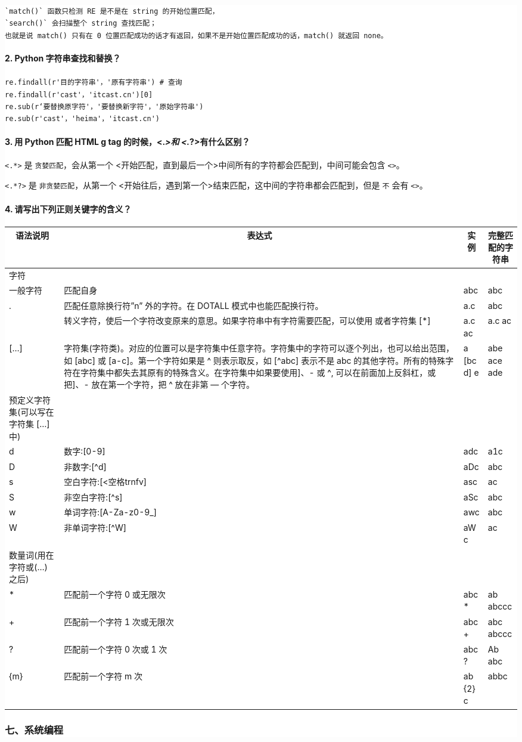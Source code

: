     `match()` 函数只检测 RE 是不是在 string 的开始位置匹配，
    `search()` 会扫描整个 string 查找匹配；
    也就是说 match() 只有在 0 位置匹配成功的话才有返回，如果不是开始位置匹配成功的话，match() 就返回 none。

#### 2. Python 字符串查找和替换？

```
re.findall(r'目的字符串'，'原有字符串') # 查询
re.findall(r'cast'，'itcast.cn')[0]
re.sub(r‘要替换原字符'，'要替换新字符'，'原始字符串')
re.sub(r'cast'，'heima'，'itcast.cn')
```

#### 3. 用 Python 匹配 HTML g tag 的时候，<.*>和 <.*?>有什么区别？

`<.*>` 是 `贪婪匹配`，会从第一个 <开始匹配，直到最后一个>中间所有的字符都会匹配到，中间可能会包含 `<>`。

`<.*?>` 是 `非贪婪匹配`，从第一个 <开始往后，遇到第一个>结束匹配，这中间的字符串都会匹配到，但是 `不` 会有 `<>`。

#### 4. 请写出下列正则关键字的含义？

| 语法说明 | 表达式 | 实例 | 完整匹配的字符串 |
| --- | --- | --- | --- |
| 字符 |  |  |  |
| 一般字符 | 匹配自身 | abc | abc |
| . | 匹配任意除换行符”n” 外的字符。在 DOTALL 模式中也能匹配换行符。 | a.c | abc |
|  | 转义字符，使后一个字符改变原来的意思。如果字符串中有字符需要匹配，可以使用  或者字符集 [\*] | a.c ac | a.c ac|
| […] | 字符集(字符类)。对应的位置可以是字符集中任意字符。字符集中的字符可以逐个列出，也可以给出范围，如 [abc] 或 [a-c]。第一个字符如果是 ^ 则表示取反，如 [^abc] 表示不是 abc 的其他字符。所有的特殊字符在字符集中都失去其原有的特殊含义。在字符集中如果要使用]、- 或 ^, 可以在前面加上反斜杠，或把]、- 放在第一个字符，把 ^ 放在非第 — 个字符。 | a [bcd] e | abe ace ade |
| 预定义字符集(可以写在字符集 […] 中) |  |  |  |
| d | 数字:[0-9] | adc | a1c |
| D | 非数字:[^d] | aDc | abc |
| s | 空白字符:[<空格trnfv] | asc | ac |
| S | 非空白字符:[^s] | aSc | abc |
| w | 单词字符:[A-Za-z0-9_] | awc | abc |
| W | 非单词字符:[^W] | aWc | ac |
| 数量词(用在字符或(…) 之后) |  |  |  |
| * | 匹配前一个字符 0 或无限次 | abc* | ab  abccc |
| + | 匹配前一个字符 1 次或无限次 | abc+ | abc  abccc |
| ? | 匹配前一个字符 0 次或 1 次 | abc? | Ab  abc |
| {m} | 匹配前一个字符 m 次 | ab {2} c | abbc |

### 七、系统编程
